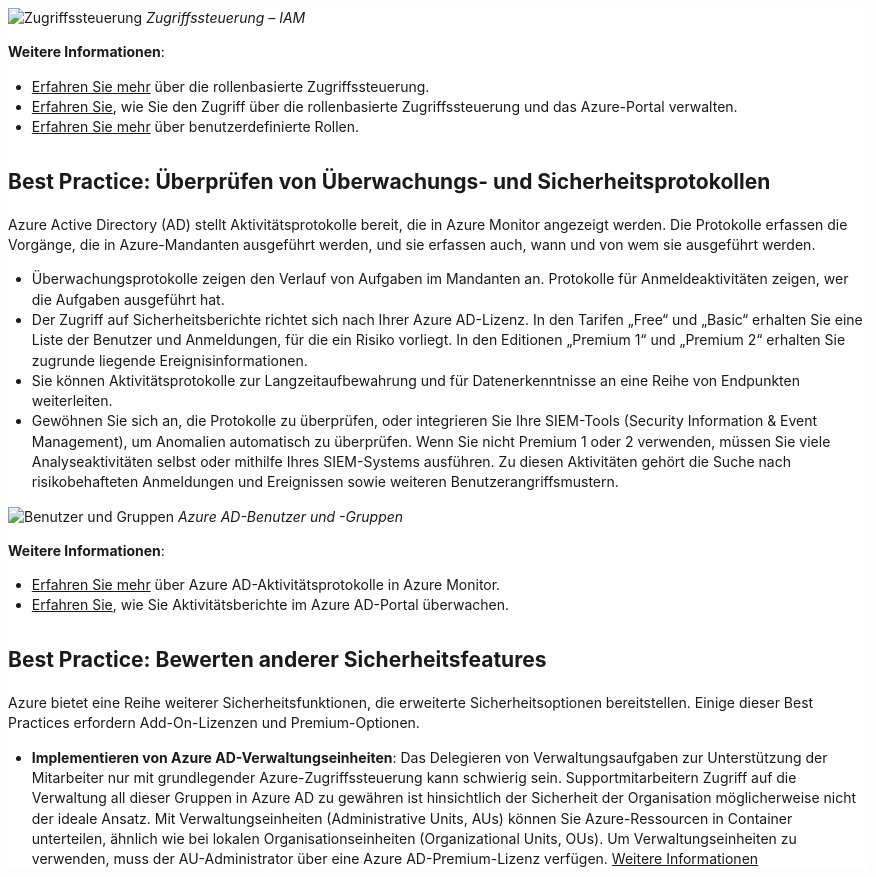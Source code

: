 ![Zugriffssteuerung](./media/migrate-best-practices-security-management/subscription.png)
*Zugriffssteuerung – IAM*

**Weitere Informationen**:

- [Erfahren Sie mehr](https://docs.microsoft.com/azure/role-based-access-control/overview) über die rollenbasierte Zugriffssteuerung.
- [Erfahren Sie](https://docs.microsoft.com/azure/role-based-access-control/role-assignments-portal), wie Sie den Zugriff über die rollenbasierte Zugriffssteuerung und das Azure-Portal verwalten.
- [Erfahren Sie mehr](https://docs.microsoft.com/azure/role-based-access-control/custom-roles) über benutzerdefinierte Rollen.

## <a name="best-practice-review-audit-and-security-logs"></a>Best Practice: Überprüfen von Überwachungs- und Sicherheitsprotokollen

Azure Active Directory (AD) stellt Aktivitätsprotokolle bereit, die in Azure Monitor angezeigt werden. Die Protokolle erfassen die Vorgänge, die in Azure-Mandanten ausgeführt werden, und sie erfassen auch, wann und von wem sie ausgeführt werden. 

- Überwachungsprotokolle zeigen den Verlauf von Aufgaben im Mandanten an. Protokolle für Anmeldeaktivitäten zeigen, wer die Aufgaben ausgeführt hat. 
- Der Zugriff auf Sicherheitsberichte richtet sich nach Ihrer Azure AD-Lizenz. In den Tarifen „Free“ und „Basic“ erhalten Sie eine Liste der Benutzer und Anmeldungen, für die ein Risiko vorliegt. In den Editionen „Premium 1“ und „Premium 2“ erhalten Sie zugrunde liegende Ereignisinformationen.
- Sie können Aktivitätsprotokolle zur Langzeitaufbewahrung und für Datenerkenntnisse an eine Reihe von Endpunkten weiterleiten.
- Gewöhnen Sie sich an, die Protokolle zu überprüfen, oder integrieren Sie Ihre SIEM-Tools (Security Information & Event Management), um Anomalien automatisch zu überprüfen.  Wenn Sie nicht Premium 1 oder 2 verwenden, müssen Sie viele Analyseaktivitäten selbst oder mithilfe Ihres SIEM-Systems ausführen.  Zu diesen Aktivitäten gehört die Suche nach risikobehafteten Anmeldungen und Ereignissen sowie weiteren Benutzerangriffsmustern.


![Benutzer und Gruppen](./media/migrate-best-practices-security-management/azure-ad.png)
*Azure AD-Benutzer und -Gruppen*

**Weitere Informationen**:

- [Erfahren Sie mehr](https://docs.microsoft.com/azure/active-directory/reports-monitoring/concept-activity-logs-azure-monitor) über Azure AD-Aktivitätsprotokolle in Azure Monitor.
- [Erfahren Sie](https://docs.microsoft.com/azure/active-directory/reports-monitoring/concept-audit-logs), wie Sie Aktivitätsberichte im Azure AD-Portal überwachen.

## <a name="best-practice-evaluate-other-security-features"></a>Best Practice: Bewerten anderer Sicherheitsfeatures

Azure bietet eine Reihe weiterer Sicherheitsfunktionen, die erweiterte Sicherheitsoptionen bereitstellen. Einige dieser Best Practices erfordern Add-On-Lizenzen und Premium-Optionen.

- **Implementieren von Azure AD-Verwaltungseinheiten**: Das Delegieren von Verwaltungsaufgaben zur Unterstützung der Mitarbeiter nur mit grundlegender Azure-Zugriffssteuerung kann schwierig sein.  Supportmitarbeitern Zugriff auf die Verwaltung all dieser Gruppen in Azure AD zu gewähren ist hinsichtlich der Sicherheit der Organisation möglicherweise nicht der ideale Ansatz.  Mit Verwaltungseinheiten (Administrative Units, AUs) können Sie Azure-Ressourcen in Container unterteilen, ähnlich wie bei lokalen Organisationseinheiten (Organizational Units, OUs).  Um Verwaltungseinheiten zu verwenden, muss der AU-Administrator über eine Azure AD-Premium-Lizenz verfügen. [Weitere Informationen](https://docs.microsoft.com/azure/active-directory/users-groups-roles/directory-administrative-units)